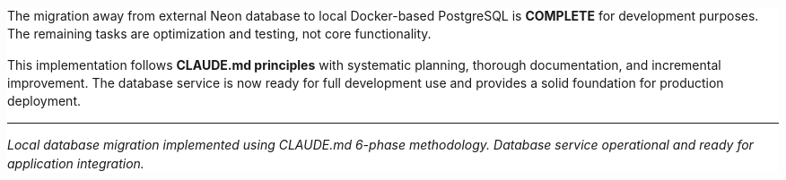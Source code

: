 The migration away from external Neon database to local Docker-based PostgreSQL is **COMPLETE** for development purposes. The remaining tasks are optimization and testing, not core functionality.

This implementation follows **CLAUDE.md principles** with systematic planning, thorough documentation, and incremental improvement. The database service is now ready for full development use and provides a solid foundation for production deployment.

---

*Local database migration implemented using CLAUDE.md 6-phase methodology. Database service operational and ready for application integration.*